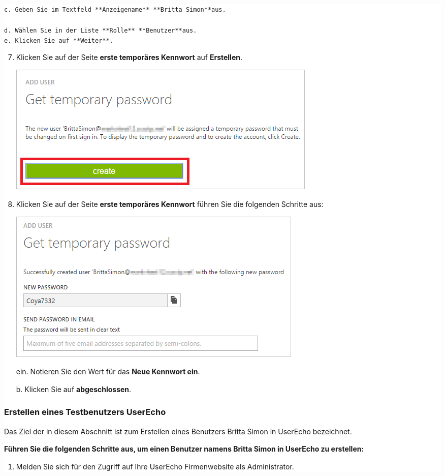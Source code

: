     c. Geben Sie im Textfeld **Anzeigename** **Britta Simon**aus.

    d. Wählen Sie in der Liste **Rolle** **Benutzer**aus.
    e. Klicken Sie auf **Weiter**.

7. Klicken Sie auf der Seite **erste temporäres Kennwort** auf **Erstellen**.

    ![Erstellen eines Benutzers mit Azure AD-testen](./media/active-directory-saas-userecho-tutorial/create_aaduser_07.png) 
 
8. Klicken Sie auf der Seite **erste temporäres Kennwort** führen Sie die folgenden Schritte aus:

    ![Erstellen eines Benutzers mit Azure AD-testen](./media/active-directory-saas-userecho-tutorial/create_aaduser_08.png) 
  
    ein. Notieren Sie den Wert für das **Neue Kennwort ein**.

    b. Klicken Sie auf **abgeschlossen**.   

  
 
### <a name="creating-a-userecho-test-user"></a>Erstellen eines Testbenutzers UserEcho

Das Ziel der in diesem Abschnitt ist zum Erstellen eines Benutzers Britta Simon in UserEcho bezeichnet.

**Führen Sie die folgenden Schritte aus, um einen Benutzer namens Britta Simon in UserEcho zu erstellen:**

1. Melden Sie sich für den Zugriff auf Ihre UserEcho Firmenwebsite als Administrator.
